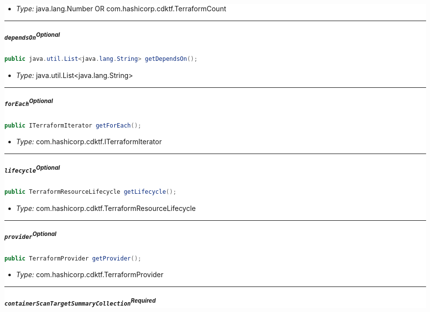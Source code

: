 - *Type:* java.lang.Number OR com.hashicorp.cdktf.TerraformCount

---

##### `dependsOn`<sup>Optional</sup> <a name="dependsOn" id="rhizo-co-terraform-provider-oci.dataOciVulnerabilityScanningContainerScanTargets.DataOciVulnerabilityScanningContainerScanTargets.property.dependsOn"></a>

```java
public java.util.List<java.lang.String> getDependsOn();
```

- *Type:* java.util.List<java.lang.String>

---

##### `forEach`<sup>Optional</sup> <a name="forEach" id="rhizo-co-terraform-provider-oci.dataOciVulnerabilityScanningContainerScanTargets.DataOciVulnerabilityScanningContainerScanTargets.property.forEach"></a>

```java
public ITerraformIterator getForEach();
```

- *Type:* com.hashicorp.cdktf.ITerraformIterator

---

##### `lifecycle`<sup>Optional</sup> <a name="lifecycle" id="rhizo-co-terraform-provider-oci.dataOciVulnerabilityScanningContainerScanTargets.DataOciVulnerabilityScanningContainerScanTargets.property.lifecycle"></a>

```java
public TerraformResourceLifecycle getLifecycle();
```

- *Type:* com.hashicorp.cdktf.TerraformResourceLifecycle

---

##### `provider`<sup>Optional</sup> <a name="provider" id="rhizo-co-terraform-provider-oci.dataOciVulnerabilityScanningContainerScanTargets.DataOciVulnerabilityScanningContainerScanTargets.property.provider"></a>

```java
public TerraformProvider getProvider();
```

- *Type:* com.hashicorp.cdktf.TerraformProvider

---

##### `containerScanTargetSummaryCollection`<sup>Required</sup> <a name="containerScanTargetSummaryCollection" id="rhizo-co-terraform-provider-oci.dataOciVulnerabilityScanningContainerScanTargets.DataOciVulnerabilityScanningContainerScanTargets.property.containerScanTargetSummaryCollection"></a>
